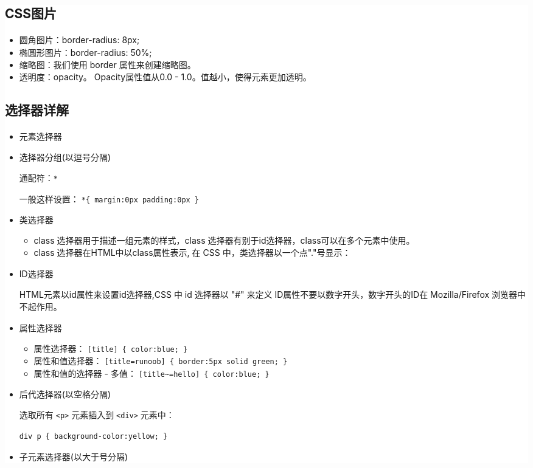 ## CSS图片

- 圆角图片：border-radius: 8px;
- 椭圆形图片：border-radius: 50%;
- 缩略图：我们使用 border 属性来创建缩略图。
- 透明度：opacity。 Opacity属性值从0.0 - 1.0。值越小，使得元素更加透明。

## 选择器详解

- 元素选择器

- 选择器分组(以逗号分隔)
    
    通配符：`*`
    
    一般这样设置：
    `*{
        margin:0px
        padding:0px
    }`
    
- 类选择器

    - class 选择器用于描述一组元素的样式，class 选择器有别于id选择器，class可以在多个元素中使用。
    - class 选择器在HTML中以class属性表示, 在 CSS 中，类选择器以一个点"."号显示：

- ID选择器
    
    HTML元素以id属性来设置id选择器,CSS 中 id 选择器以 "#" 来定义
    ID属性不要以数字开头，数字开头的ID在 Mozilla/Firefox 浏览器中不起作用。

- 属性选择器
    - 属性选择器：
        `[title]
        {
            color:blue;
        }`
    - 属性和值选择器：
        `[title=runoob]
        {
            border:5px solid green;
        }`
    - 属性和值的选择器 - 多值：
        `[title~=hello] { color:blue; }`

- 后代选择器(以空格分隔)
    
    选取所有 `<p>` 元素插入到 `<div>` 元素中：

    `div p
    {
      background-color:yellow;
    }`
    
- 子元素选择器(以大于号分隔)
    